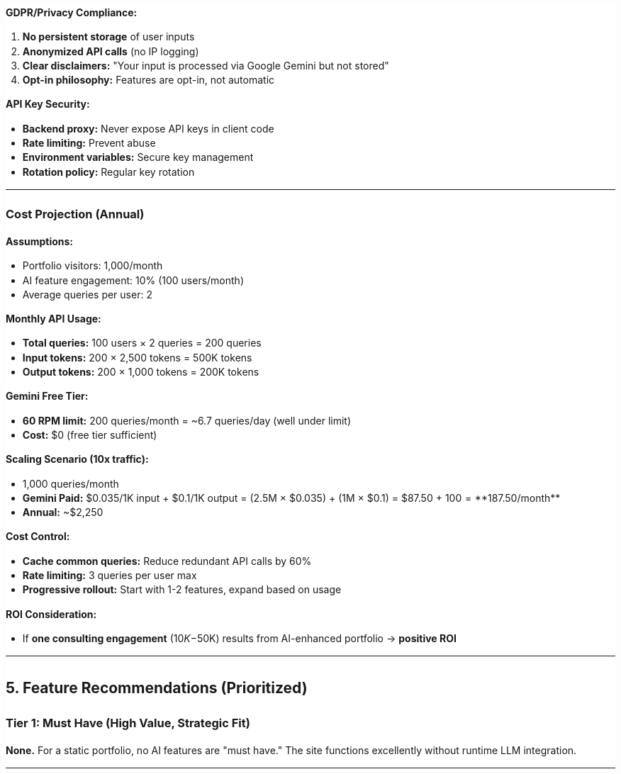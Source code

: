 **GDPR/Privacy Compliance:**
1. **No persistent storage** of user inputs
2. **Anonymized API calls** (no IP logging)
3. **Clear disclaimers:** "Your input is processed via Google Gemini but not stored"
4. **Opt-in philosophy:** Features are opt-in, not automatic

**API Key Security:**
- **Backend proxy:** Never expose API keys in client code
- **Rate limiting:** Prevent abuse
- **Environment variables:** Secure key management
- **Rotation policy:** Regular key rotation

---

### Cost Projection (Annual)

**Assumptions:**
- Portfolio visitors: 1,000/month
- AI feature engagement: 10% (100 users/month)
- Average queries per user: 2

**Monthly API Usage:**
- **Total queries:** 100 users × 2 queries = 200 queries
- **Input tokens:** 200 × 2,500 tokens = 500K tokens
- **Output tokens:** 200 × 1,000 tokens = 200K tokens

**Gemini Free Tier:**
- **60 RPM limit:** 200 queries/month = ~6.7 queries/day (well under limit)
- **Cost:** $0 (free tier sufficient)

**Scaling Scenario (10x traffic):**
- 1,000 queries/month
- **Gemini Paid:** $0.035/1K input + $0.1/1K output
  = (2.5M × $0.035) + (1M × $0.1) = $87.50 + $100 = **$187.50/month**
- **Annual:** ~$2,250

**Cost Control:**
- **Cache common queries:** Reduce redundant API calls by 60%
- **Rate limiting:** 3 queries per user max
- **Progressive rollout:** Start with 1-2 features, expand based on usage

**ROI Consideration:**
- If **one consulting engagement** ($10K-$50K) results from AI-enhanced portfolio → **positive ROI**

---

## 5. Feature Recommendations (Prioritized)

### Tier 1: Must Have (High Value, Strategic Fit)

**None.** For a static portfolio, no AI features are "must have." The site functions excellently without runtime LLM integration.

---